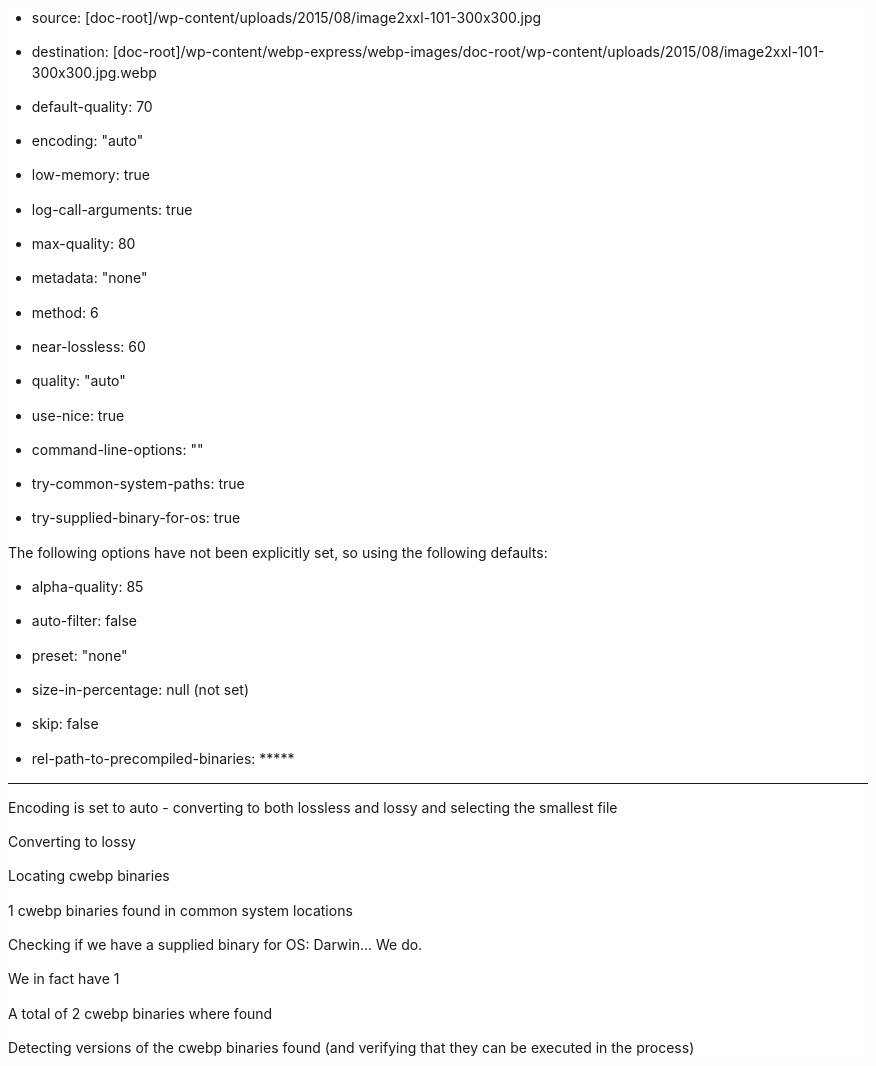 - source: [doc-root]/wp-content/uploads/2015/08/image2xxl-101-300x300.jpg

- destination: [doc-root]/wp-content/webp-express/webp-images/doc-root/wp-content/uploads/2015/08/image2xxl-101-300x300.jpg.webp

- default-quality: 70

- encoding: "auto"

- low-memory: true

- log-call-arguments: true

- max-quality: 80

- metadata: "none"

- method: 6

- near-lossless: 60

- quality: "auto"

- use-nice: true

- command-line-options: ""

- try-common-system-paths: true

- try-supplied-binary-for-os: true


The following options have not been explicitly set, so using the following defaults:

- alpha-quality: 85

- auto-filter: false

- preset: "none"

- size-in-percentage: null (not set)

- skip: false

- rel-path-to-precompiled-binaries: *****

------------


Encoding is set to auto - converting to both lossless and lossy and selecting the smallest file


Converting to lossy

Locating cwebp binaries

1 cwebp binaries found in common system locations

Checking if we have a supplied binary for OS: Darwin... We do.

We in fact have 1

A total of 2 cwebp binaries where found

Detecting versions of the cwebp binaries found (and verifying that they can be executed in the process)
